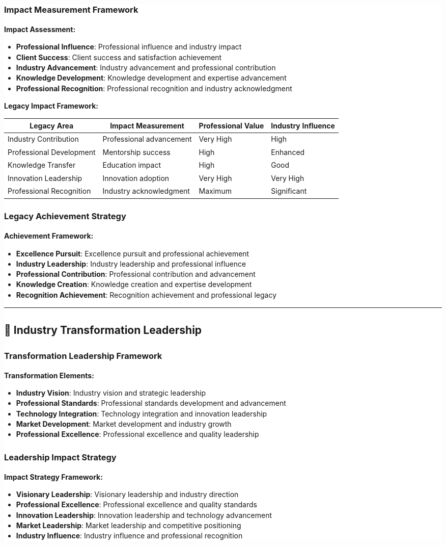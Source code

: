 ### Impact Measurement Framework

**Impact Assessment:**
- **Professional Influence**: Professional influence and industry impact
- **Client Success**: Client success and satisfaction achievement
- **Industry Advancement**: Industry advancement and professional contribution
- **Knowledge Development**: Knowledge development and expertise advancement
- **Professional Recognition**: Professional recognition and industry acknowledgment

**Legacy Impact Framework:**

| **Legacy Area** | **Impact Measurement** | **Professional Value** | **Industry Influence** |
|---------------|----------------------|----------------------|----------------------|
| Industry Contribution | Professional advancement | Very High | High |
| Professional Development | Mentorship success | High | Enhanced |
| Knowledge Transfer | Education impact | High | Good |
| Innovation Leadership | Innovation adoption | Very High | Very High |
| Professional Recognition | Industry acknowledgment | Maximum | Significant |

### Legacy Achievement Strategy

**Achievement Framework:**
- **Excellence Pursuit**: Excellence pursuit and professional achievement
- **Industry Leadership**: Industry leadership and professional influence
- **Professional Contribution**: Professional contribution and advancement
- **Knowledge Creation**: Knowledge creation and expertise development
- **Recognition Achievement**: Recognition achievement and professional legacy

---

## 🚀 Industry Transformation Leadership

### Transformation Leadership Framework

**Transformation Elements:**
- **Industry Vision**: Industry vision and strategic leadership
- **Professional Standards**: Professional standards development and advancement
- **Technology Integration**: Technology integration and innovation leadership
- **Market Development**: Market development and industry growth
- **Professional Excellence**: Professional excellence and quality leadership

### Leadership Impact Strategy

**Impact Strategy Framework:**
- **Visionary Leadership**: Visionary leadership and industry direction
- **Professional Excellence**: Professional excellence and quality standards
- **Innovation Leadership**: Innovation leadership and technology advancement
- **Market Leadership**: Market leadership and competitive positioning
- **Industry Influence**: Industry influence and professional recognition
